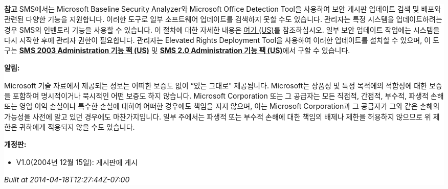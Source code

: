 **참고** SMS에서는 Microsoft Baseline Security Analyzer와 Microsoft Office Detection Tool을 사용하여 보안 게시판 업데이트 검색 및 배포와 관련된 다양한 기능을 지원합니다. 이러한 도구로 일부 소프트웨어 업데이트를 검색하지 못할 수도 있습니다. 관리자는 특정 시스템을 업데이트하려는 경우 SMS의 인벤토리 기능을 사용할 수 있습니다. 이 절차에 대한 자세한 내용은 [여기 (US)](http://www.microsoft.com/technet/prodtechnol/sms/sms2003/patchupdate.mspx)를 참조하십시오. 일부 보안 업데이트 작업에는 시스템을 다시 시작한 후에 관리자 권한이 필요합니다. 관리자는 Elevated Rights Deployment Tool을 사용하여 이러한 업데이트를 설치할 수 있으며, 이 도구는 [**SMS 2003 Administration 기능 팩 (US)**](http://www.microsoft.com/smserver/downloads/2003/adminpack.asp) 및 [**SMS 2.0 Administration 기능 팩 (US)**](http://www.microsoft.com/smserver/downloads/20/featurepacks/adminpack/)에서 구할 수 있습니다.

**알림:**

Microsoft 기술 자료에서 제공되는 정보는 어떠한 보증도 없이 “있는 그대로" 제공됩니다. Microsoft는 상품성 및 특정 목적에의 적합성에 대한 보증을 포함하여 명시적이거나 묵시적인 어떤 보증도 하지 않습니다. Microsoft Corporation 또는 그 공급자는 모든 직접적, 간접적, 부수적, 파생적 손해 또는 영업 이익 손실이나 특수한 손실에 대하여 어떠한 경우에도 책임을 지지 않으며, 이는 Microsoft Corporation과 그 공급자가 그와 같은 손해의 가능성을 사전에 알고 있던 경우에도 마찬가지입니다. 일부 주에서는 파생적 또는 부수적 손해에 대한 책임의 배제나 제한을 허용하지 않으므로 위 제한은 귀하에게 적용되지 않을 수도 있습니다.

**개정판:**

-   V1.0(2004년 12월 15일): 게시판에 게시

*Built at 2014-04-18T12:27:44Z-07:00*
